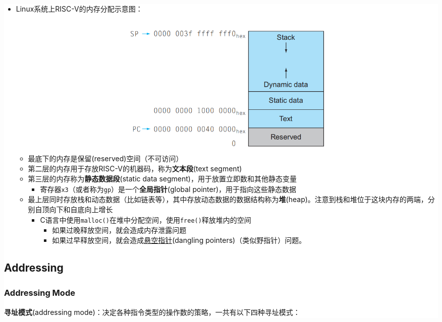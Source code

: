 - Linux系统上RISC-V的内存分配示意图：

    <div style="text-align: center">
        <img src="images/C2/19.png" width="50%">
    </div>

    - 最底下的内存是保留(reserved)空间（不可访问）
    - 第二层的内存用于存放RISC-V的机器码，称为**文本段**(text segment)
    - 第三层的内存称为**静态数据段**(static data segment)，用于放置立即数和其他静态变量
        - 寄存器`x3`（或者称为`gp`）是一个**全局指针**(global pointer)，用于指向这些静态数据
    - 最上层同时存放栈和动态数据（比如链表等），其中存放动态数据的数据结构称为**堆**(heap)。注意到栈和堆位于这块内存的两端，分别自顶向下和自底向上增长
        - C语言中使用`malloc()`在堆中分配空间，使用`free()`释放堆内的空间
            - 如果过晚释放空间，就会造成内存泄露问题
            - 如果过早释放空间，就会造成[悬空指针](https://en.wikipedia.org/wiki/Dangling_pointer)(dangling pointers)（类似野指针）问题。

## Addressing 

### Addressing Mode

**寻址模式**(addressing mode)：决定各种指令类型的操作数的策略，一共有以下四种寻址模式：

<div style="text-align: center">